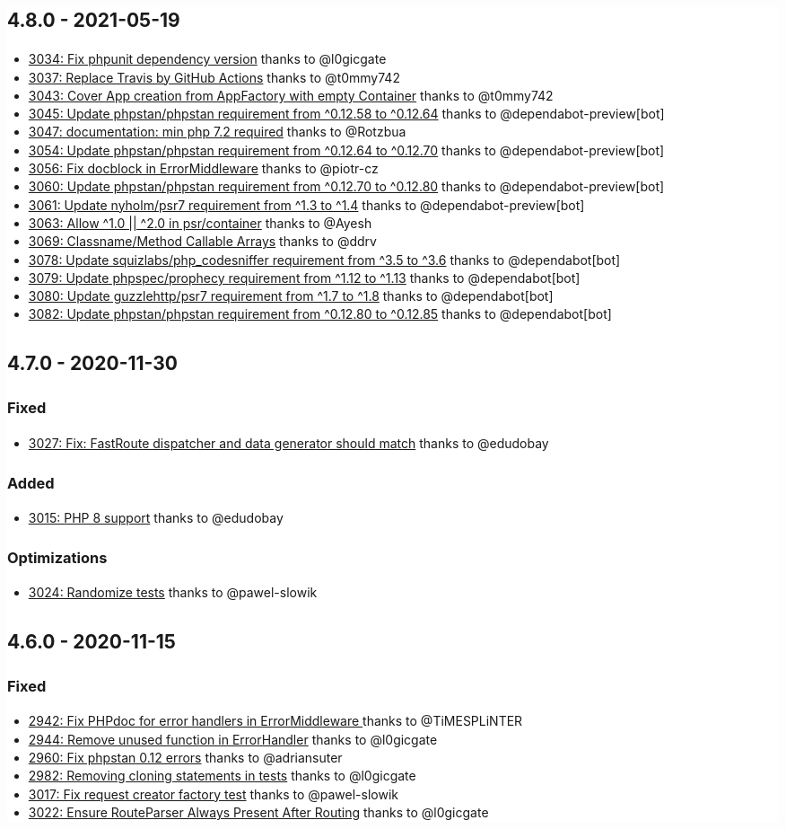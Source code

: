 ## 4.8.0 - 2021-05-19

- [3034: Fix phpunit dependency version](https://github.com/slimphp/Slim/pull/3034) thanks to @l0gicgate
- [3037: Replace Travis by GitHub Actions](https://github.com/slimphp/Slim/pull/3037) thanks to @t0mmy742
- [3043: Cover App creation from AppFactory with empty Container](https://github.com/slimphp/Slim/pull/3043) thanks to @t0mmy742
- [3045: Update phpstan/phpstan requirement from ^0.12.58 to ^0.12.64](https://github.com/slimphp/Slim/pull/3045) thanks to @dependabot-preview[bot]
- [3047: documentation: min php 7.2 required](https://github.com/slimphp/Slim/pull/3047) thanks to @Rotzbua
- [3054: Update phpstan/phpstan requirement from ^0.12.64 to ^0.12.70](https://github.com/slimphp/Slim/pull/3054) thanks to @dependabot-preview[bot]
- [3056: Fix docblock in ErrorMiddleware](https://github.com/slimphp/Slim/pull/3056) thanks to @piotr-cz
- [3060: Update phpstan/phpstan requirement from ^0.12.70 to ^0.12.80](https://github.com/slimphp/Slim/pull/3060) thanks to @dependabot-preview[bot]
- [3061: Update nyholm/psr7 requirement from ^1.3 to ^1.4](https://github.com/slimphp/Slim/pull/3061) thanks to @dependabot-preview[bot]
- [3063: Allow ^1.0 || ^2.0 in psr/container](https://github.com/slimphp/Slim/pull/3063) thanks to @Ayesh
- [3069: Classname/Method Callable Arrays](https://github.com/slimphp/Slim/pull/3069) thanks to @ddrv
- [3078: Update squizlabs/php&#95;codesniffer requirement from ^3.5 to ^3.6](https://github.com/slimphp/Slim/pull/3078) thanks to @dependabot[bot]
- [3079: Update phpspec/prophecy requirement from ^1.12 to ^1.13](https://github.com/slimphp/Slim/pull/3079) thanks to @dependabot[bot]
- [3080: Update guzzlehttp/psr7 requirement from ^1.7 to ^1.8](https://github.com/slimphp/Slim/pull/3080) thanks to @dependabot[bot]
- [3082: Update phpstan/phpstan requirement from ^0.12.80 to ^0.12.85](https://github.com/slimphp/Slim/pull/3082) thanks to @dependabot[bot]

## 4.7.0 - 2020-11-30

### Fixed
- [3027: Fix: FastRoute dispatcher and data generator should match](https://github.com/slimphp/Slim/pull/3027) thanks to @edudobay

### Added
- [3015: PHP 8 support](https://github.com/slimphp/Slim/pull/3015) thanks to @edudobay

### Optimizations
- [3024: Randomize tests](https://github.com/slimphp/Slim/pull/3024) thanks to @pawel-slowik

## 4.6.0 - 2020-11-15

### Fixed
- [2942: Fix PHPdoc for error handlers in ErrorMiddleware ](https://github.com/slimphp/Slim/pull/2942) thanks to @TiMESPLiNTER
- [2944: Remove unused function in ErrorHandler](https://github.com/slimphp/Slim/pull/2944) thanks to @l0gicgate
- [2960: Fix phpstan 0.12 errors](https://github.com/slimphp/Slim/pull/2960) thanks to @adriansuter
- [2982: Removing cloning statements in tests](https://github.com/slimphp/Slim/pull/2982) thanks to @l0gicgate
- [3017: Fix request creator factory test](https://github.com/slimphp/Slim/pull/3017) thanks to @pawel-slowik
- [3022: Ensure RouteParser Always Present After Routing](https://github.com/slimphp/Slim/pull/3022) thanks to @l0gicgate
